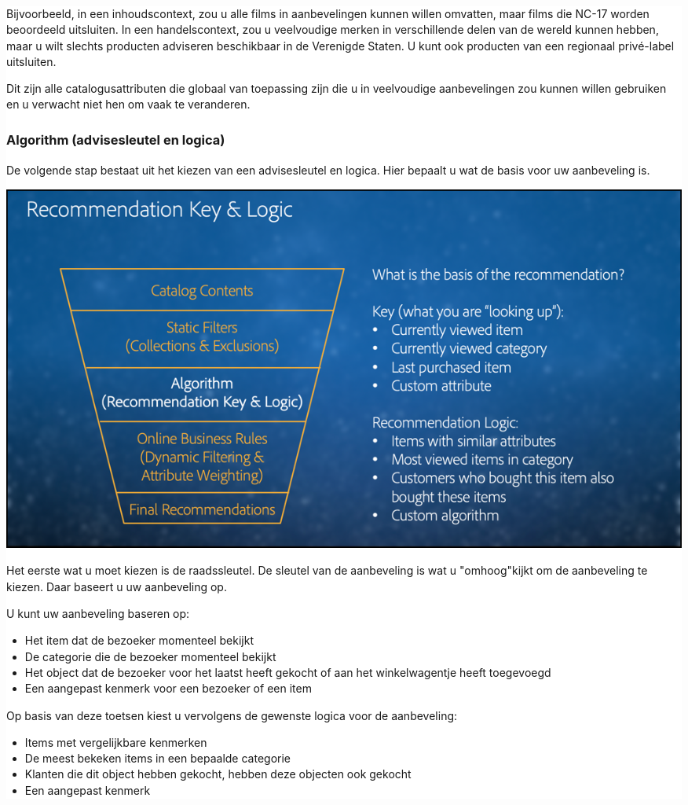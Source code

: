 Bijvoorbeeld, in een inhoudscontext, zou u alle films in aanbevelingen kunnen willen omvatten, maar films die NC-17 worden beoordeeld uitsluiten. In een handelscontext, zou u veelvoudige merken in verschillende delen van de wereld kunnen hebben, maar u wilt slechts producten adviseren beschikbaar in de Verenigde Staten. U kunt ook producten van een regionaal privé-label uitsluiten.

Dit zijn alle catalogusattributen die globaal van toepassing zijn die u in veelvoudige aanbevelingen zou kunnen willen gebruiken en u verwacht niet hen om vaak te veranderen.

### Algorithm (advisesleutel en logica)

De volgende stap bestaat uit het kiezen van een advisesleutel en logica. Hier bepaalt u wat de basis voor uw aanbeveling is.

![ de illustratie van het Algoritme ](/help/main/c-recommendations/assets/intro-17.png)

Het eerste wat u moet kiezen is de raadssleutel. De sleutel van de aanbeveling is wat u &quot;omhoog&quot;kijkt om de aanbeveling te kiezen. Daar baseert u uw aanbeveling op.

U kunt uw aanbeveling baseren op:

* Het item dat de bezoeker momenteel bekijkt
* De categorie die de bezoeker momenteel bekijkt
* Het object dat de bezoeker voor het laatst heeft gekocht of aan het winkelwagentje heeft toegevoegd
* Een aangepast kenmerk voor een bezoeker of een item

Op basis van deze toetsen kiest u vervolgens de gewenste logica voor de aanbeveling:

* Items met vergelijkbare kenmerken
* De meest bekeken items in een bepaalde categorie
* Klanten die dit object hebben gekocht, hebben deze objecten ook gekocht
* Een aangepast kenmerk
